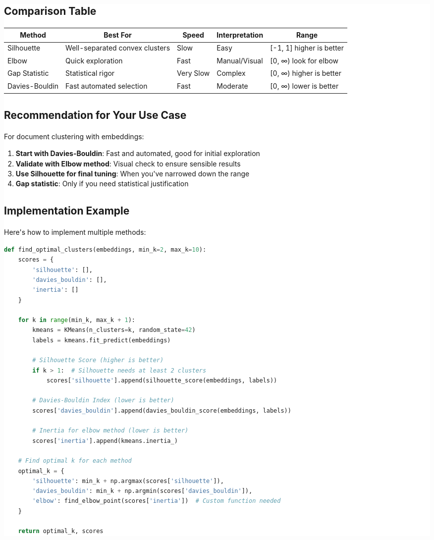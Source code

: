 ## Comparison Table

| Method | Best For | Speed | Interpretation | Range |
|--------|----------|-------|----------------|-------|
| Silhouette | Well-separated convex clusters | Slow | Easy | [-1, 1] higher is better |
| Elbow | Quick exploration | Fast | Manual/Visual | [0, ∞) look for elbow |
| Gap Statistic | Statistical rigor | Very Slow | Complex | [0, ∞) higher is better |
| Davies-Bouldin | Fast automated selection | Fast | Moderate | [0, ∞) lower is better |

## Recommendation for Your Use Case

For document clustering with embeddings:

1. **Start with Davies-Bouldin**: Fast and automated, good for initial exploration
2. **Validate with Elbow method**: Visual check to ensure sensible results
3. **Use Silhouette for final tuning**: When you've narrowed down the range
4. **Gap statistic**: Only if you need statistical justification

## Implementation Example

Here's how to implement multiple methods:

```python
def find_optimal_clusters(embeddings, min_k=2, max_k=10):
    scores = {
        'silhouette': [],
        'davies_bouldin': [],
        'inertia': []
    }
    
    for k in range(min_k, max_k + 1):
        kmeans = KMeans(n_clusters=k, random_state=42)
        labels = kmeans.fit_predict(embeddings)
        
        # Silhouette Score (higher is better)
        if k > 1:  # Silhouette needs at least 2 clusters
            scores['silhouette'].append(silhouette_score(embeddings, labels))
        
        # Davies-Bouldin Index (lower is better)
        scores['davies_bouldin'].append(davies_bouldin_score(embeddings, labels))
        
        # Inertia for elbow method (lower is better)
        scores['inertia'].append(kmeans.inertia_)
    
    # Find optimal k for each method
    optimal_k = {
        'silhouette': min_k + np.argmax(scores['silhouette']),
        'davies_bouldin': min_k + np.argmin(scores['davies_bouldin']),
        'elbow': find_elbow_point(scores['inertia'])  # Custom function needed
    }
    
    return optimal_k, scores
```